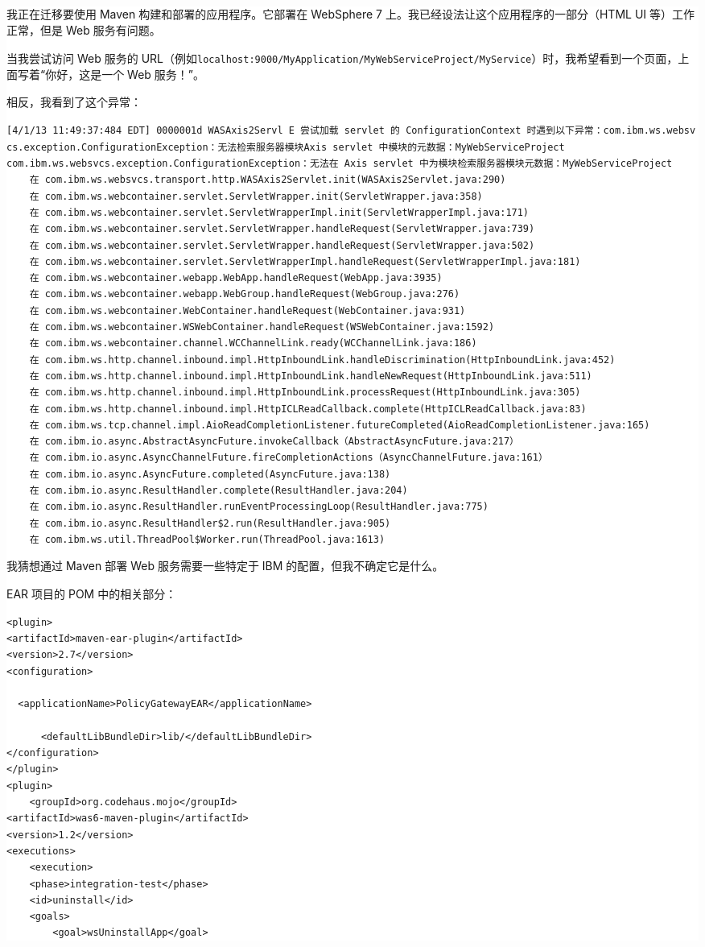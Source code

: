 我正在迁移要使用 Maven 构建和部署的应用程序。它部署在 WebSphere 7 上。我已经设法让这个应用程序的一部分（HTML UI 等）工作正常，但是 Web 服务有问题。

当我尝试访问 Web 服务的 URL（例如`localhost:9000/MyApplication/MyWebServiceProject/MyService`）时，我希望看到一个页面，上面写着“你好，这是一个 Web 服务！”。

相反，我看到了这个异常：

```
[4/1/13 11:49:37:484 EDT] 0000001d WASAxis2Servl E 尝试加载 servlet 的 ConfigurationContext 时遇到以下异常：com.ibm.ws.websvcs.exception.ConfigurationException：无法检索服务器模块Axis servlet 中模块的元数据：MyWebServiceProject
com.ibm.ws.websvcs.exception.ConfigurationException：无法在 Axis servlet 中为模块检索服务器模块元数据：MyWebServiceProject
    在 com.ibm.ws.websvcs.transport.http.WASAxis2Servlet.init(WASAxis2Servlet.java:290)
    在 com.ibm.ws.webcontainer.servlet.ServletWrapper.init(ServletWrapper.java:358)
    在 com.ibm.ws.webcontainer.servlet.ServletWrapperImpl.init(ServletWrapperImpl.java:171)
    在 com.ibm.ws.webcontainer.servlet.ServletWrapper.handleRequest(ServletWrapper.java:739)
    在 com.ibm.ws.webcontainer.servlet.ServletWrapper.handleRequest(ServletWrapper.java:502)
    在 com.ibm.ws.webcontainer.servlet.ServletWrapperImpl.handleRequest(ServletWrapperImpl.java:181)
    在 com.ibm.ws.webcontainer.webapp.WebApp.handleRequest(WebApp.java:3935)
    在 com.ibm.ws.webcontainer.webapp.WebGroup.handleRequest(WebGroup.java:276)
    在 com.ibm.ws.webcontainer.WebContainer.handleRequest(WebContainer.java:931)
    在 com.ibm.ws.webcontainer.WSWebContainer.handleRequest(WSWebContainer.java:1592)
    在 com.ibm.ws.webcontainer.channel.WCChannelLink.ready(WCChannelLink.java:186)
    在 com.ibm.ws.http.channel.inbound.impl.HttpInboundLink.handleDiscrimination(HttpInboundLink.java:452)
    在 com.ibm.ws.http.channel.inbound.impl.HttpInboundLink.handleNewRequest(HttpInboundLink.java:511)
    在 com.ibm.ws.http.channel.inbound.impl.HttpInboundLink.processRequest(HttpInboundLink.java:305)
    在 com.ibm.ws.http.channel.inbound.impl.HttpICLReadCallback.complete(HttpICLReadCallback.java:83)
    在 com.ibm.ws.tcp.channel.impl.AioReadCompletionListener.futureCompleted(AioReadCompletionListener.java:165)
    在 com.ibm.io.async.AbstractAsyncFuture.invokeCallback（AbstractAsyncFuture.java:217）
    在 com.ibm.io.async.AsyncChannelFuture.fireCompletionActions（AsyncChannelFuture.java:161）
    在 com.ibm.io.async.AsyncFuture.completed(AsyncFuture.java:138)
    在 com.ibm.io.async.ResultHandler.complete(ResultHandler.java:204)
    在 com.ibm.io.async.ResultHandler.runEventProcessingLoop(ResultHandler.java:775)
    在 com.ibm.io.async.ResultHandler$2.run(ResultHandler.java:905)
    在 com.ibm.ws.util.ThreadPool$Worker.run(ThreadPool.java:1613)

```

我猜想通过 Maven 部署 Web 服务需要一些特定于 IBM 的配置，但我不确定它是什么。

EAR 项目的 POM 中的相关部分：

```
<plugin>
<artifactId>maven-ear-plugin</artifactId>
<version>2.7</version>
<configuration>

  <applicationName>PolicyGatewayEAR</applicationName>

      <defaultLibBundleDir>lib/</defaultLibBundleDir>
</configuration>
</plugin>
<plugin>
    <groupId>org.codehaus.mojo</groupId>
<artifactId>was6-maven-plugin</artifactId>
<version>1.2</version>
<executions>
    <execution>
    <phase>integration-test</phase>
    <id>uninstall</id>
    <goals>
        <goal>wsUninstallApp</goal>
```